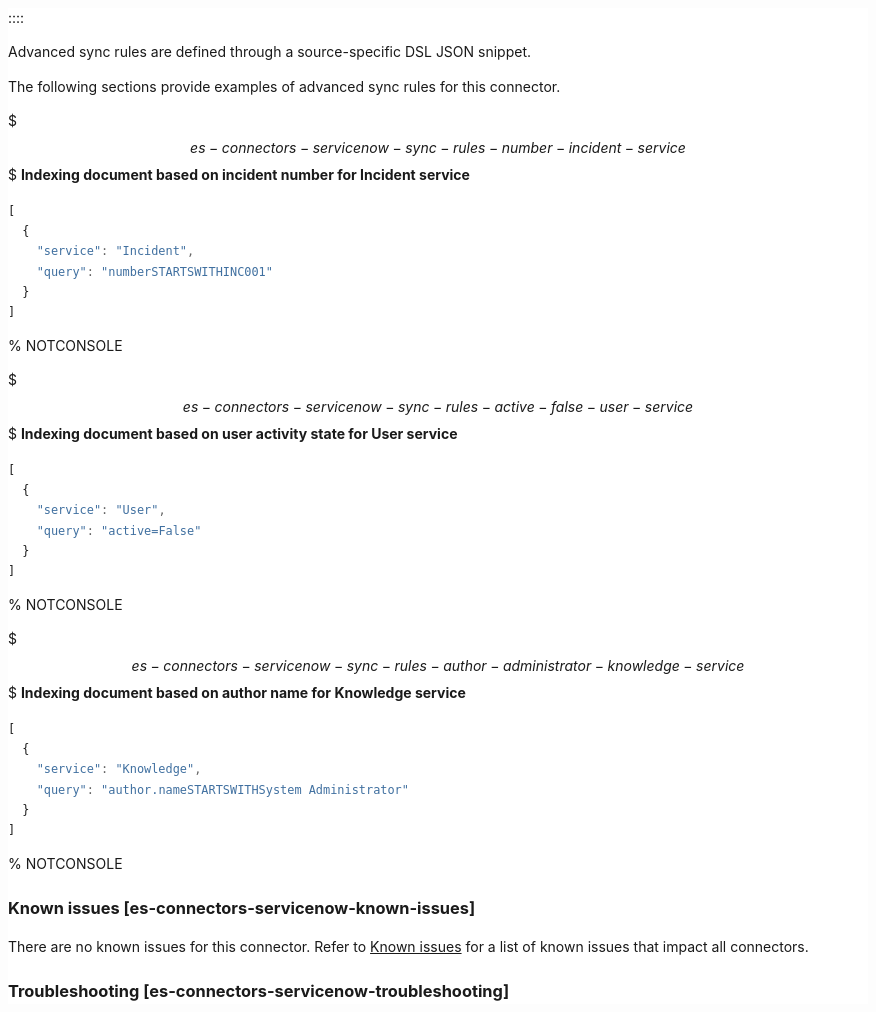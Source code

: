 ::::


Advanced sync rules are defined through a source-specific DSL JSON snippet.

The following sections provide examples of advanced sync rules for this connector.

$$$es-connectors-servicenow-sync-rules-number-incident-service$$$
**Indexing document based on incident number for Incident service**

```js
[
  {
    "service": "Incident",
    "query": "numberSTARTSWITHINC001"
  }
]
```

%  NOTCONSOLE

$$$es-connectors-servicenow-sync-rules-active-false-user-service$$$
**Indexing document based on user activity state for User service**

```js
[
  {
    "service": "User",
    "query": "active=False"
  }
]
```

%  NOTCONSOLE

$$$es-connectors-servicenow-sync-rules-author-administrator-knowledge-service$$$
**Indexing document based on author name for Knowledge service**

```js
[
  {
    "service": "Knowledge",
    "query": "author.nameSTARTSWITHSystem Administrator"
  }
]
```

%  NOTCONSOLE


### Known issues [es-connectors-servicenow-known-issues] 

There are no known issues for this connector. Refer to [Known issues](es-connectors-known-issues.md) for a list of known issues that impact all connectors.


### Troubleshooting [es-connectors-servicenow-troubleshooting] 
